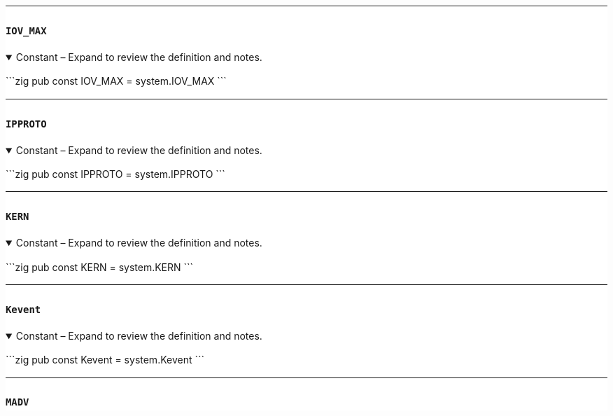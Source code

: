 </details>

---

### <a id="const-iov-max"></a>`IOV_MAX`

<details class="declaration-card" open>
<summary>Constant – Expand to review the definition and notes.</summary>

\`\`\`zig
pub const IOV_MAX = system.IOV_MAX
\`\`\`

</details>

---

### <a id="const-ipproto"></a>`IPPROTO`

<details class="declaration-card" open>
<summary>Constant – Expand to review the definition and notes.</summary>

\`\`\`zig
pub const IPPROTO = system.IPPROTO
\`\`\`

</details>

---

### <a id="const-kern"></a>`KERN`

<details class="declaration-card" open>
<summary>Constant – Expand to review the definition and notes.</summary>

\`\`\`zig
pub const KERN = system.KERN
\`\`\`

</details>

---

### <a id="const-kevent"></a>`Kevent`

<details class="declaration-card" open>
<summary>Constant – Expand to review the definition and notes.</summary>

\`\`\`zig
pub const Kevent = system.Kevent
\`\`\`

</details>

---

### <a id="const-madv"></a>`MADV`
